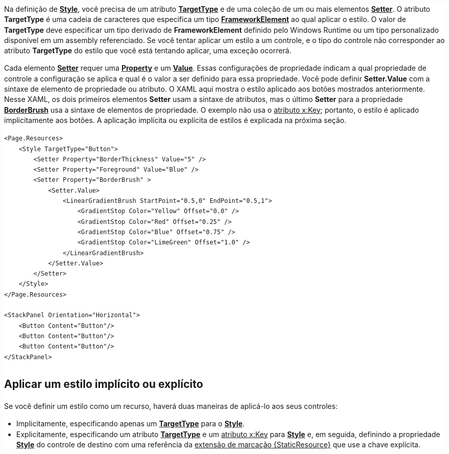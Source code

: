 Na definição de [**Style**](https://msdn.microsoft.com/library/windows/apps/br208849), você precisa de um atributo [**TargetType**](https://msdn.microsoft.com/library/windows/apps/br208857) e de uma coleção de um ou mais elementos [**Setter**](https://msdn.microsoft.com/library/windows/apps/br208817). O atributo **TargetType** é uma cadeia de caracteres que especifica um tipo [**FrameworkElement**](https://msdn.microsoft.com/library/windows/apps/br208706) ao qual aplicar o estilo. O valor de **TargetType** deve especificar um tipo derivado de **FrameworkElement** definido pelo Windows Runtime ou um tipo personalizado disponível em um assembly referenciado. Se você tentar aplicar um estilo a um controle, e o tipo do controle não corresponder ao atributo **TargetType** do estilo que você está tentando aplicar, uma exceção ocorrerá.

Cada elemento [**Setter**](https://msdn.microsoft.com/library/windows/apps/br208817) requer uma [**Property**](https://msdn.microsoft.com/library/windows/apps/br208836) e um [**Value**](https://msdn.microsoft.com/library/windows/apps/br208838). Essas configurações de propriedade indicam a qual propriedade de controle a configuração se aplica e qual é o valor a ser definido para essa propriedade. Você pode definir **Setter.Value** com a sintaxe de elemento de propriedade ou atributo. O XAML aqui mostra o estilo aplicado aos botões mostrados anteriormente. Nesse XAML, os dois primeiros elementos **Setter** usam a sintaxe de atributos, mas o último **Setter** para a propriedade [**BorderBrush**](https://msdn.microsoft.com/library/windows/apps/br209397) usa a sintaxe de elementos de propriedade. O exemplo não usa o [atributo x:Key](../xaml-platform/x-key-attribute.md); portanto, o estilo é aplicado implicitamente aos botões. A aplicação implícita ou explícita de estilos é explicada na próxima seção.

```XAML
<Page.Resources>
    <Style TargetType="Button">
        <Setter Property="BorderThickness" Value="5" />
        <Setter Property="Foreground" Value="Blue" />
        <Setter Property="BorderBrush" >
            <Setter.Value>
                <LinearGradientBrush StartPoint="0.5,0" EndPoint="0.5,1">
                    <GradientStop Color="Yellow" Offset="0.0" />
                    <GradientStop Color="Red" Offset="0.25" />
                    <GradientStop Color="Blue" Offset="0.75" />
                    <GradientStop Color="LimeGreen" Offset="1.0" />
                </LinearGradientBrush>
            </Setter.Value>
        </Setter>
    </Style>
</Page.Resources>

<StackPanel Orientation="Horizontal">
    <Button Content="Button"/>
    <Button Content="Button"/>
    <Button Content="Button"/>
</StackPanel>
```

## <a name="apply-an-implicit-or-explicit-style"></a>Aplicar um estilo implícito ou explícito

Se você definir um estilo como um recurso, haverá duas maneiras de aplicá-lo aos seus controles:

-   Implicitamente, especificando apenas um [**TargetType**](https://msdn.microsoft.com/library/windows/apps/br208857) para o [**Style**](https://msdn.microsoft.com/library/windows/apps/br208849).
-   Explicitamente, especificando um atributo [**TargetType**](https://msdn.microsoft.com/library/windows/apps/br208857) e um [atributo x:Key](../xaml-platform/x-key-attribute.md) para [**Style**](https://msdn.microsoft.com/library/windows/apps/br208849) e, em seguida, definindo a propriedade [**Style**](https://msdn.microsoft.com/library/windows/apps/br208743) do controle de destino com uma referência da [extensão de marcação {StaticResource}](https://msdn.microsoft.com/library/windows/apps/mt185588) que use a chave explícita.
